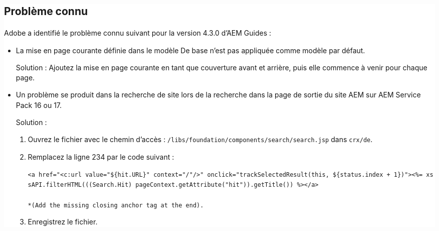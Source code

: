 ## Problème connu

Adobe a identifié le problème connu suivant pour la version 4.3.0 d’AEM Guides :

- La mise en page courante définie dans le modèle De base n’est pas appliquée comme modèle par défaut.

  Solution :
Ajoutez la mise en page courante en tant que couverture avant et arrière, puis elle commence à venir pour chaque page.
- Un problème se produit dans la recherche de site lors de la recherche dans la page de sortie du site AEM sur AEM Service Pack 16 ou 17.

  Solution :

   1. Ouvrez le fichier avec le chemin d’accès : `/libs/foundation/components/search/search.jsp` dans `crx/de`.
   1. Remplacez la ligne 234 par le code suivant :

      ```
      <a href="<c:url value="${hit.URL}" context="/"/>" onclick="trackSelectedResult(this, ${status.index + 1})"><%= xssAPI.filterHTML(((Search.Hit) pageContext.getAttribute("hit")).getTitle()) %></a>
      
      *(Add the missing closing anchor tag at the end).
      ```

   1. Enregistrez le fichier.
